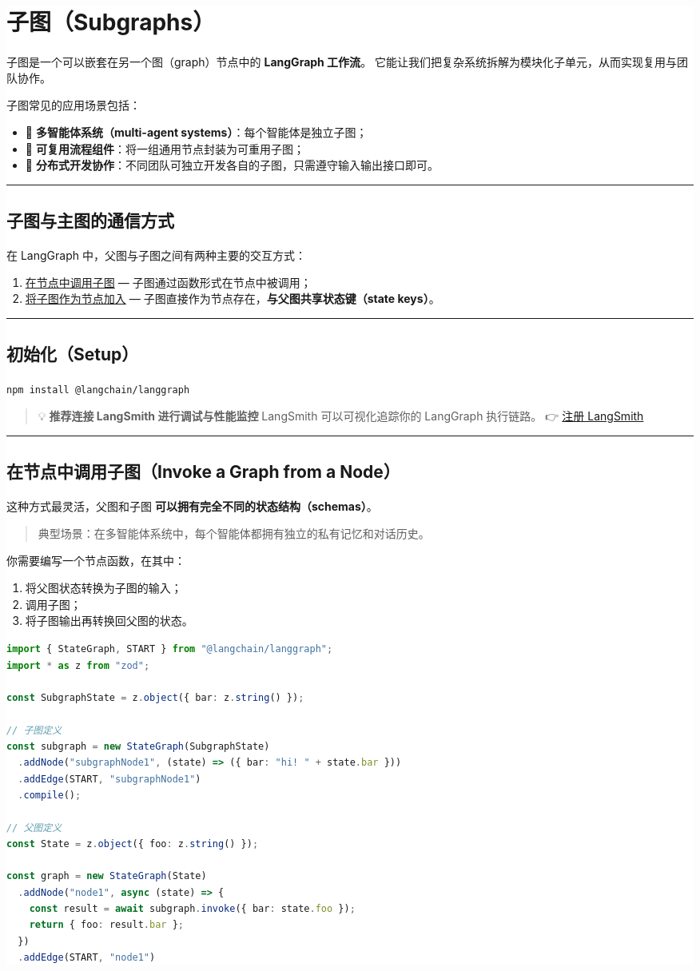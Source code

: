 # 子图（Subgraphs）

子图是一个可以嵌套在另一个图（graph）节点中的 **LangGraph 工作流**。
它能让我们把复杂系统拆解为模块化子单元，从而实现复用与团队协作。

子图常见的应用场景包括：

* 🧠 **多智能体系统（multi-agent systems）**：每个智能体是独立子图；
* 🧩 **可复用流程组件**：将一组通用节点封装为可重用子图；
* 👥 **分布式开发协作**：不同团队可独立开发各自的子图，只需遵守输入输出接口即可。

---

## 子图与主图的通信方式

在 LangGraph 中，父图与子图之间有两种主要的交互方式：

1. [在节点中调用子图](#在节点中调用子图) — 子图通过函数形式在节点中被调用；
2. [将子图作为节点加入](#将子图作为节点加入) — 子图直接作为节点存在，**与父图共享状态键（state keys）**。

---

## 初始化（Setup）

```bash
npm install @langchain/langgraph
```

> 💡 **推荐连接 LangSmith 进行调试与性能监控**
> LangSmith 可以可视化追踪你的 LangGraph 执行链路。
> 👉 [注册 LangSmith](https://smith.langchain.com)

---

## 在节点中调用子图（Invoke a Graph from a Node）

这种方式最灵活，父图和子图 **可以拥有完全不同的状态结构（schemas）**。

> 典型场景：在多智能体系统中，每个智能体都拥有独立的私有记忆和对话历史。

你需要编写一个节点函数，在其中：

1. 将父图状态转换为子图的输入；
2. 调用子图；
3. 将子图输出再转换回父图的状态。

```typescript
import { StateGraph, START } from "@langchain/langgraph";
import * as z from "zod";

const SubgraphState = z.object({ bar: z.string() });

// 子图定义
const subgraph = new StateGraph(SubgraphState)
  .addNode("subgraphNode1", (state) => ({ bar: "hi! " + state.bar }))
  .addEdge(START, "subgraphNode1")
  .compile();

// 父图定义
const State = z.object({ foo: z.string() });

const graph = new StateGraph(State)
  .addNode("node1", async (state) => {
    const result = await subgraph.invoke({ bar: state.foo });
    return { foo: result.bar };
  })
  .addEdge(START, "node1")
```